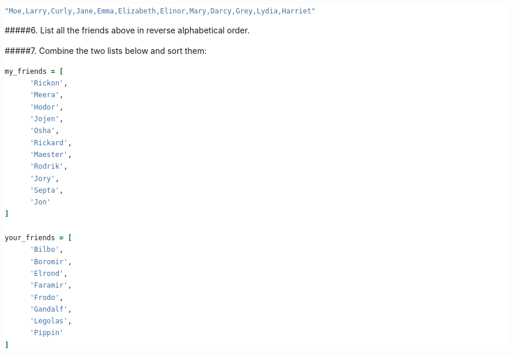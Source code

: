 ```ruby
"Moe,Larry,Curly,Jane,Emma,Elizabeth,Elinor,Mary,Darcy,Grey,Lydia,Harriet"
```

#####6. List all the friends above in reverse alphabetical order.

#####7. Combine the two lists below and sort them:

```ruby
my_friends = [
      'Rickon',
      'Meera',
      'Hodor',
      'Jojen',
      'Osha',
      'Rickard',
      'Maester',
      'Rodrik',
      'Jory',
      'Septa',
      'Jon'
]

your_friends = [
      'Bilbo',
      'Boromir',
      'Elrond',
      'Faramir',
      'Frodo',
      'Gandalf',
      'Legolas',
      'Pippin'
]
```